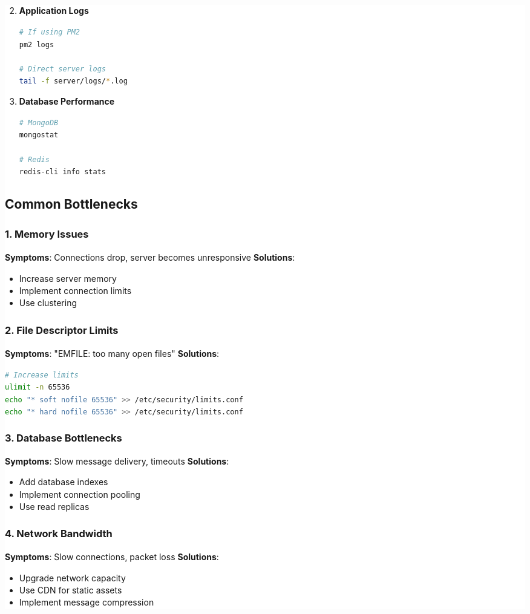 2. **Application Logs**
   ```bash
   # If using PM2
   pm2 logs
   
   # Direct server logs
   tail -f server/logs/*.log
   ```

3. **Database Performance**
   ```bash
   # MongoDB
   mongostat
   
   # Redis
   redis-cli info stats
   ```

## Common Bottlenecks

### 1. Memory Issues
**Symptoms**: Connections drop, server becomes unresponsive
**Solutions**: 
- Increase server memory
- Implement connection limits
- Use clustering

### 2. File Descriptor Limits
**Symptoms**: "EMFILE: too many open files"
**Solutions**:
```bash
# Increase limits
ulimit -n 65536
echo "* soft nofile 65536" >> /etc/security/limits.conf
echo "* hard nofile 65536" >> /etc/security/limits.conf
```

### 3. Database Bottlenecks
**Symptoms**: Slow message delivery, timeouts
**Solutions**:
- Add database indexes
- Implement connection pooling
- Use read replicas

### 4. Network Bandwidth
**Symptoms**: Slow connections, packet loss
**Solutions**:
- Upgrade network capacity
- Use CDN for static assets
- Implement message compression
